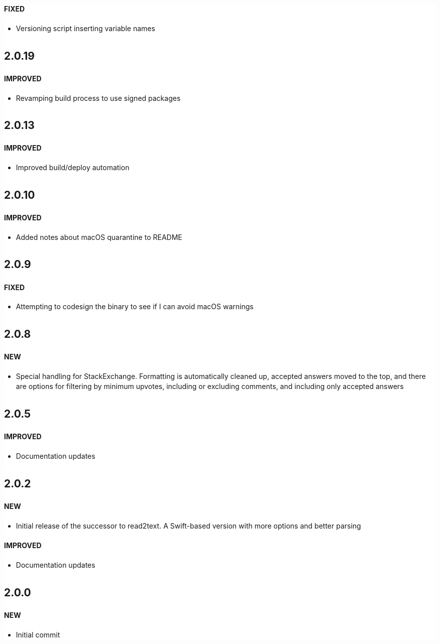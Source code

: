 #### FIXED

- Versioning script inserting variable names

## 2.0.19

#### IMPROVED

- Revamping build process to use signed packages

## 2.0.13

#### IMPROVED

- Improved build/deploy automation

## 2.0.10

#### IMPROVED

- Added notes about macOS quarantine to README

## 2.0.9

#### FIXED

- Attempting to codesign the binary to see if I can avoid macOS warnings

## 2.0.8

#### NEW

- Special handling for StackExchange. Formatting is automatically cleaned up, accepted answers moved to the top, and there are options for filtering by minimum upvotes, including or excluding comments, and including only accepted answers

## 2.0.5

#### IMPROVED

- Documentation updates

## 2.0.2

#### NEW

- Initial release of the successor to read2text. A Swift-based version with more options and better parsing

#### IMPROVED

- Documentation updates

## 2.0.0

#### NEW

- Initial commit
